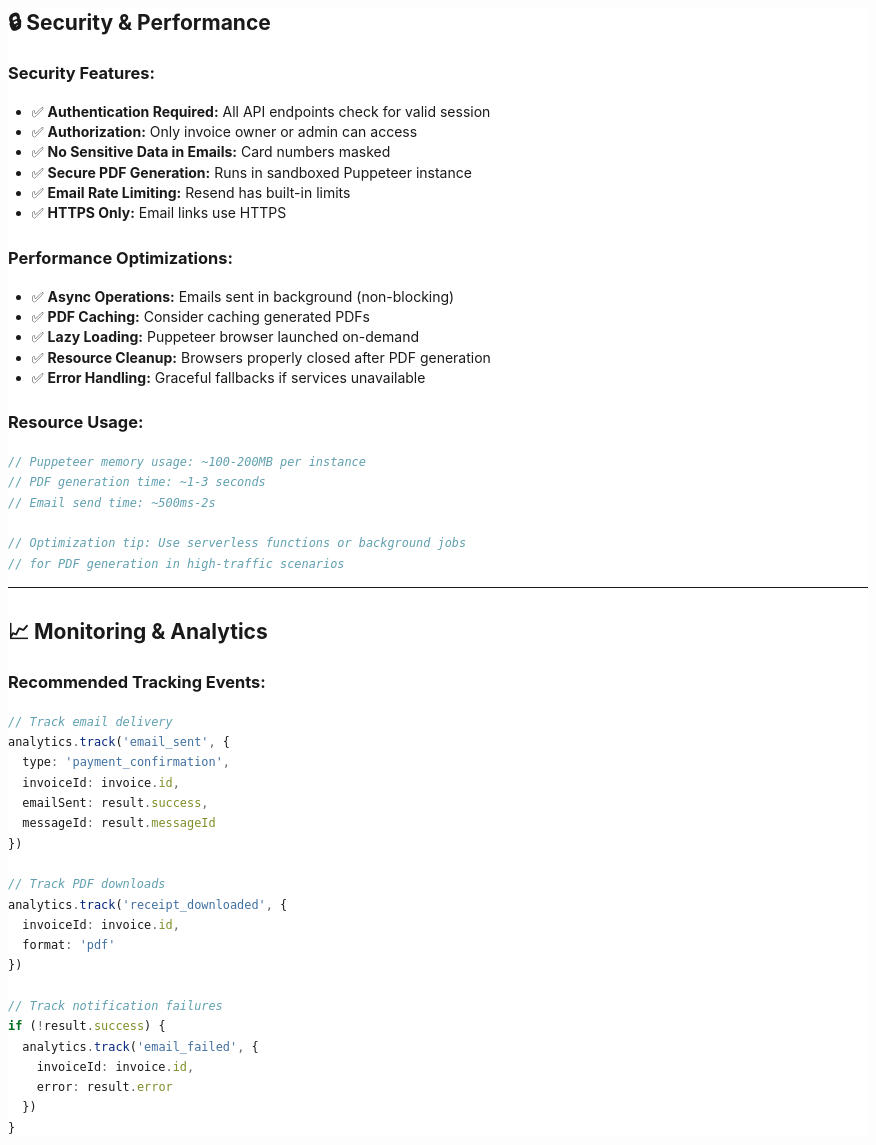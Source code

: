 
## 🔒 Security & Performance

### Security Features:

- ✅ **Authentication Required:** All API endpoints check for valid session
- ✅ **Authorization:** Only invoice owner or admin can access
- ✅ **No Sensitive Data in Emails:** Card numbers masked
- ✅ **Secure PDF Generation:** Runs in sandboxed Puppeteer instance
- ✅ **Email Rate Limiting:** Resend has built-in limits
- ✅ **HTTPS Only:** Email links use HTTPS

### Performance Optimizations:

- ✅ **Async Operations:** Emails sent in background (non-blocking)
- ✅ **PDF Caching:** Consider caching generated PDFs
- ✅ **Lazy Loading:** Puppeteer browser launched on-demand
- ✅ **Resource Cleanup:** Browsers properly closed after PDF generation
- ✅ **Error Handling:** Graceful fallbacks if services unavailable

### Resource Usage:

```typescript
// Puppeteer memory usage: ~100-200MB per instance
// PDF generation time: ~1-3 seconds
// Email send time: ~500ms-2s

// Optimization tip: Use serverless functions or background jobs
// for PDF generation in high-traffic scenarios
```

---

## 📈 Monitoring & Analytics

### Recommended Tracking Events:

```typescript
// Track email delivery
analytics.track('email_sent', {
  type: 'payment_confirmation',
  invoiceId: invoice.id,
  emailSent: result.success,
  messageId: result.messageId
})

// Track PDF downloads
analytics.track('receipt_downloaded', {
  invoiceId: invoice.id,
  format: 'pdf'
})

// Track notification failures
if (!result.success) {
  analytics.track('email_failed', {
    invoiceId: invoice.id,
    error: result.error
  })
}
```
